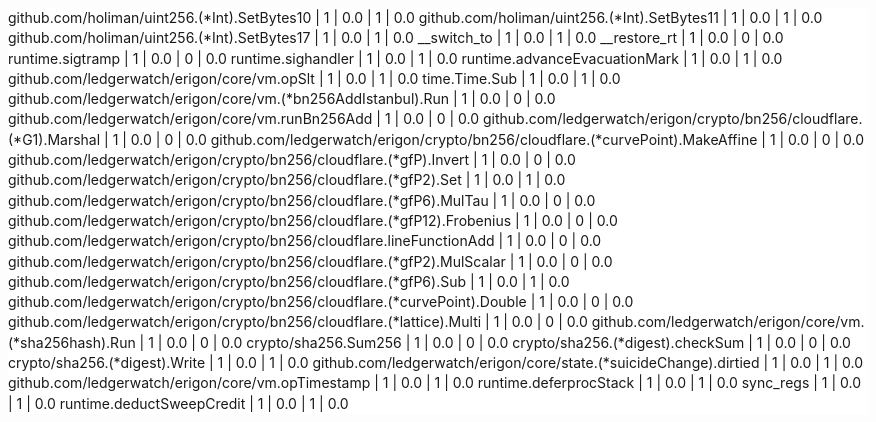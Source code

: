 github.com/holiman/uint256.(*Int).SetBytes10                                          |      1 |   0.0 |    1 |   0.0
github.com/holiman/uint256.(*Int).SetBytes11                                          |      1 |   0.0 |    1 |   0.0
github.com/holiman/uint256.(*Int).SetBytes17                                          |      1 |   0.0 |    1 |   0.0
__switch_to                                                                           |      1 |   0.0 |    1 |   0.0
__restore_rt                                                                          |      1 |   0.0 |    0 |   0.0
runtime.sigtramp                                                                      |      1 |   0.0 |    0 |   0.0
runtime.sighandler                                                                    |      1 |   0.0 |    1 |   0.0
runtime.advanceEvacuationMark                                                         |      1 |   0.0 |    1 |   0.0
github.com/ledgerwatch/erigon/core/vm.opSlt                                           |      1 |   0.0 |    1 |   0.0
time.Time.Sub                                                                         |      1 |   0.0 |    1 |   0.0
github.com/ledgerwatch/erigon/core/vm.(*bn256AddIstanbul).Run                         |      1 |   0.0 |    0 |   0.0
github.com/ledgerwatch/erigon/core/vm.runBn256Add                                     |      1 |   0.0 |    0 |   0.0
github.com/ledgerwatch/erigon/crypto/bn256/cloudflare.(*G1).Marshal                   |      1 |   0.0 |    0 |   0.0
github.com/ledgerwatch/erigon/crypto/bn256/cloudflare.(*curvePoint).MakeAffine        |      1 |   0.0 |    0 |   0.0
github.com/ledgerwatch/erigon/crypto/bn256/cloudflare.(*gfP).Invert                   |      1 |   0.0 |    0 |   0.0
github.com/ledgerwatch/erigon/crypto/bn256/cloudflare.(*gfP2).Set                     |      1 |   0.0 |    1 |   0.0
github.com/ledgerwatch/erigon/crypto/bn256/cloudflare.(*gfP6).MulTau                  |      1 |   0.0 |    0 |   0.0
github.com/ledgerwatch/erigon/crypto/bn256/cloudflare.(*gfP12).Frobenius              |      1 |   0.0 |    0 |   0.0
github.com/ledgerwatch/erigon/crypto/bn256/cloudflare.lineFunctionAdd                 |      1 |   0.0 |    0 |   0.0
github.com/ledgerwatch/erigon/crypto/bn256/cloudflare.(*gfP2).MulScalar               |      1 |   0.0 |    0 |   0.0
github.com/ledgerwatch/erigon/crypto/bn256/cloudflare.(*gfP6).Sub                     |      1 |   0.0 |    1 |   0.0
github.com/ledgerwatch/erigon/crypto/bn256/cloudflare.(*curvePoint).Double            |      1 |   0.0 |    0 |   0.0
github.com/ledgerwatch/erigon/crypto/bn256/cloudflare.(*lattice).Multi                |      1 |   0.0 |    0 |   0.0
github.com/ledgerwatch/erigon/core/vm.(*sha256hash).Run                               |      1 |   0.0 |    0 |   0.0
crypto/sha256.Sum256                                                                  |      1 |   0.0 |    0 |   0.0
crypto/sha256.(*digest).checkSum                                                      |      1 |   0.0 |    0 |   0.0
crypto/sha256.(*digest).Write                                                         |      1 |   0.0 |    1 |   0.0
github.com/ledgerwatch/erigon/core/state.(*suicideChange).dirtied                     |      1 |   0.0 |    1 |   0.0
github.com/ledgerwatch/erigon/core/vm.opTimestamp                                     |      1 |   0.0 |    1 |   0.0
runtime.deferprocStack                                                                |      1 |   0.0 |    1 |   0.0
sync_regs                                                                             |      1 |   0.0 |    1 |   0.0
runtime.deductSweepCredit                                                             |      1 |   0.0 |    1 |   0.0